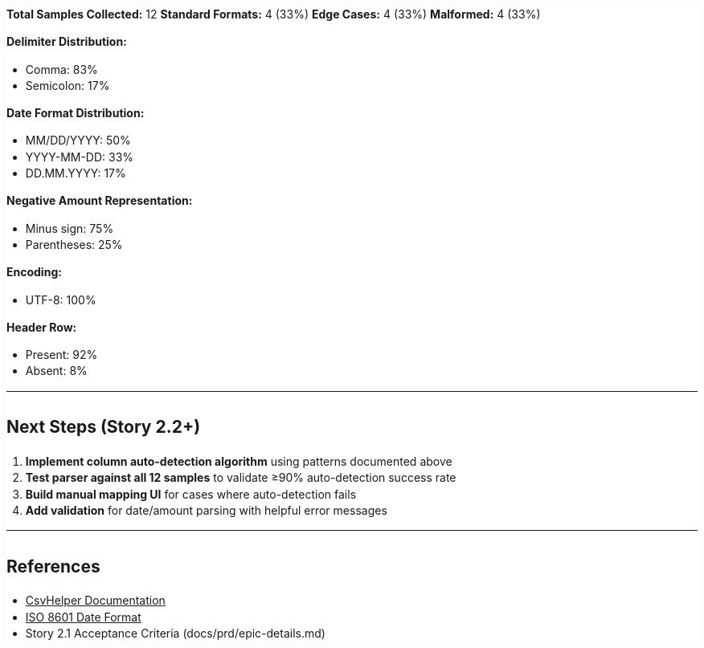 **Total Samples Collected:** 12
**Standard Formats:** 4 (33%)
**Edge Cases:** 4 (33%)
**Malformed:** 4 (33%)

**Delimiter Distribution:**
- Comma: 83%
- Semicolon: 17%

**Date Format Distribution:**
- MM/DD/YYYY: 50%
- YYYY-MM-DD: 33%
- DD.MM.YYYY: 17%

**Negative Amount Representation:**
- Minus sign: 75%
- Parentheses: 25%

**Encoding:**
- UTF-8: 100%

**Header Row:**
- Present: 92%
- Absent: 8%

---

## Next Steps (Story 2.2+)

1. **Implement column auto-detection algorithm** using patterns documented above
2. **Test parser against all 12 samples** to validate ≥90% auto-detection success rate
3. **Build manual mapping UI** for cases where auto-detection fails
4. **Add validation** for date/amount parsing with helpful error messages

---

## References

- [CsvHelper Documentation](https://joshclose.github.io/CsvHelper/)
- [ISO 8601 Date Format](https://en.wikipedia.org/wiki/ISO_8601)
- Story 2.1 Acceptance Criteria (docs/prd/epic-details.md)
